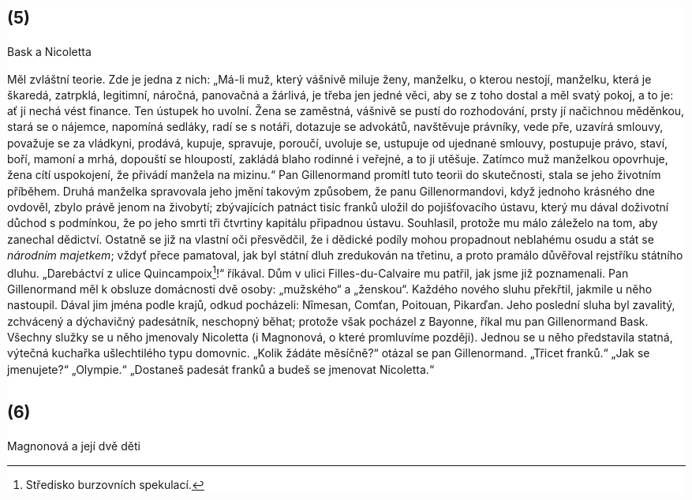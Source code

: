 
## (5)  
Bask a Nicoletta

  

Měl zvláštní teorie. Zde je jedna z nich: „Má-li muž, který vášnivě miluje ženy, manželku, o kterou nestojí, manželku, která je škaredá, zatrpklá, legitimní, náročná, panovačná a žárlivá, je třeba jen jedné věci, aby se z toho dostal a měl svatý pokoj, a to je: ať ji nechá vést finance. Ten ústupek ho uvolní. Žena se zaměstná, vášnivě se pustí do rozhodování, prsty jí načichnou měděnkou, stará se o nájemce, napomíná sedláky, radí se s notáři, dotazuje se advokátů, navštěvuje právníky, vede pře, uzavírá smlouvy, považuje se za vládkyni, prodává, kupuje, spravuje, poroučí, uvoluje se, ustupuje od ujednané smlouvy, postupuje právo, staví, boří, mamoní a mrhá, dopouští se hloupostí, zakládá blaho rodinné i veřejné, a to ji utěšuje. Zatímco muž manželkou opovrhuje, žena cítí uspokojení, že přivádí manžela na mizinu.“ Pan Gillenormand promítl tuto teorii do skutečnosti, stala se jeho životním příběhem. Druhá manželka spravovala jeho jmění takovým způsobem, že panu Gillenormandovi, když jednoho krásného dne ovdověl, zbylo právě jenom na živobytí; zbývajících patnáct tisíc franků uložil do pojišťovacího ústavu, který mu dával doživotní důchod s podmínkou, že po jeho smrti tři čtvrtiny kapitálu připadnou ústavu. Souhlasil, protože mu málo záleželo na tom, aby zanechal dědictví. Ostatně se již na vlastní oči přesvědčil, že i dědické podíly mohou propadnout neblahému osudu a stát se _národním majetkem_; vždyť přece pamatoval, jak byl státní dluh zredukován na třetinu, a proto pramálo důvěřoval rejstříku státního dluhu. „Darebáctví z ulice Quincampoix[^169]!“ říkával. Dům v ulici Filles-du-Calvaire mu patřil, jak jsme již poznamenali. Pan Gillenormand měl k obsluze domácnosti dvě osoby: „mužského“ a „ženskou“. Každého nového sluhu překřtil, jakmile u něho nastoupil. Dával jim jména podle krajů, odkud pocházeli: Nîmesan, Comťan, Poitouan, Pikarďan. Jeho poslední sluha byl zavalitý, zchvácený a dýchavičný padesátník, neschopný běhat; protože však pocházel z Bayonne, říkal mu pan Gillenormand Bask. Všechny služky se u něho jmenovaly Nicoletta (i Magnonová, o které promluvíme později). Jednou se u něho představila statná, výtečná kuchařka ušlechtilého typu domovnic. „Kolik žádáte měsíčně?“ otázal se pan Gillenormand. „Třicet franků.“ „Jak se jmenujete?“ „Olympie.“ „Dostaneš padesát franků a budeš se jmenovat Nicoletta.“

## (6)  
Magnonová a její dvě děti

  


[^169]: Středisko burzovních spekulací.
[^170]: Lesy by měly být hodny konzula (z Vergiliových Zpěvů pastýřských IV, 3).
